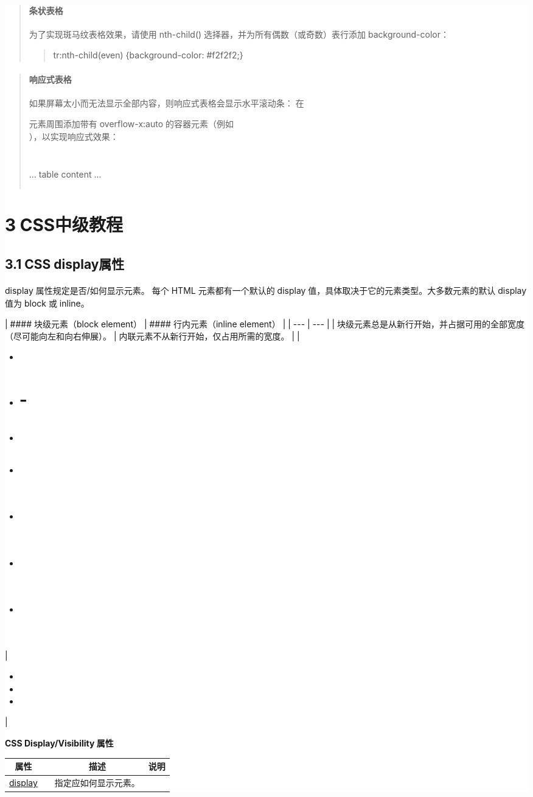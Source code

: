 > #### 条状表格
> 为了实现斑马纹表格效果，请使用 nth-child() 选择器，并为所有偶数（或奇数）表行添加 background-color：
> > tr:nth-child(even) {background-color: #f2f2f2;}

> #### 响应式表格
> 如果屏幕太小而无法显示全部内容，则响应式表格会显示水平滚动条：
> 在 <table> 元素周围添加带有 overflow-x:auto 的容器元素（例如 <div>），以实现响应式效果：
> > <div style="overflow-x:auto;"> 
> <table> 
> ... table content ... 
> </table> 
> </div>


# 3 CSS中级教程
## 3.1 CSS display属性
display 属性规定是否/如何显示元素。
每个 HTML 元素都有一个默认的 display 值，具体取决于它的元素类型。大多数元素的默认 display 值为 block 或 inline。

| #### 块级元素（block element）
 | #### 行内元素（inline element）
 |
| --- | --- |
| 块级元素总是从新行开始，并占据可用的全部宽度（尽可能向左和向右伸展）。 | 内联元素不从新行开始，仅占用所需的宽度。
 |
| 
- <div>
- <h1> - <h6>
- <p>
- <form>
- <header>
- <footer>
- <section>
 | 
- <span>
- <a>
- <img>
 |

**CSS Display/Visibility 属性**

| 属性 |  | 描述 | 说明 |
| --- | --- | --- | --- |
| [display](https://www.w3school.com.cn/cssref/pr_class_display.asp) |  | 指定应如何显示元素。 | 
